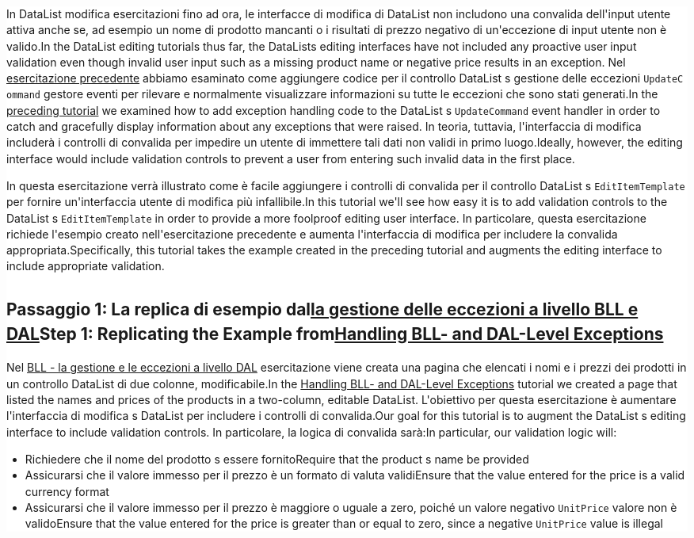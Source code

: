 <span data-ttu-id="49e6c-108">In DataList modifica esercitazioni fino ad ora, le interfacce di modifica di DataList non includono una convalida dell'input utente attiva anche se, ad esempio un nome di prodotto mancanti o i risultati di prezzo negativo di un'eccezione di input utente non è valido.</span><span class="sxs-lookup"><span data-stu-id="49e6c-108">In the DataList editing tutorials thus far, the DataLists editing interfaces have not included any proactive user input validation even though invalid user input such as a missing product name or negative price results in an exception.</span></span> <span data-ttu-id="49e6c-109">Nel [esercitazione precedente](handling-bll-and-dal-level-exceptions-cs.md) abbiamo esaminato come aggiungere codice per il controllo DataList s gestione delle eccezioni `UpdateCommand` gestore eventi per rilevare e normalmente visualizzare informazioni su tutte le eccezioni che sono stati generati.</span><span class="sxs-lookup"><span data-stu-id="49e6c-109">In the [preceding tutorial](handling-bll-and-dal-level-exceptions-cs.md) we examined how to add exception handling code to the DataList s `UpdateCommand` event handler in order to catch and gracefully display information about any exceptions that were raised.</span></span> <span data-ttu-id="49e6c-110">In teoria, tuttavia, l'interfaccia di modifica includerà i controlli di convalida per impedire un utente di immettere tali dati non validi in primo luogo.</span><span class="sxs-lookup"><span data-stu-id="49e6c-110">Ideally, however, the editing interface would include validation controls to prevent a user from entering such invalid data in the first place.</span></span>

<span data-ttu-id="49e6c-111">In questa esercitazione verrà illustrato come è facile aggiungere i controlli di convalida per il controllo DataList s `EditItemTemplate` per fornire un'interfaccia utente di modifica più infallibile.</span><span class="sxs-lookup"><span data-stu-id="49e6c-111">In this tutorial we'll see how easy it is to add validation controls to the DataList s `EditItemTemplate` in order to provide a more foolproof editing user interface.</span></span> <span data-ttu-id="49e6c-112">In particolare, questa esercitazione richiede l'esempio creato nell'esercitazione precedente e aumenta l'interfaccia di modifica per includere la convalida appropriata.</span><span class="sxs-lookup"><span data-stu-id="49e6c-112">Specifically, this tutorial takes the example created in the preceding tutorial and augments the editing interface to include appropriate validation.</span></span>

## <a name="step-1-replicating-the-example-fromhandling-bll--and-dal-level-exceptionshandling-bll-and-dal-level-exceptions-csmd"></a><span data-ttu-id="49e6c-113">Passaggio 1: La replica di esempio dal[la gestione delle eccezioni a livello BLL e DAL](handling-bll-and-dal-level-exceptions-cs.md)</span><span class="sxs-lookup"><span data-stu-id="49e6c-113">Step 1: Replicating the Example from[Handling BLL- and DAL-Level Exceptions](handling-bll-and-dal-level-exceptions-cs.md)</span></span>

<span data-ttu-id="49e6c-114">Nel [BLL - la gestione e le eccezioni a livello DAL](handling-bll-and-dal-level-exceptions-cs.md) esercitazione viene creata una pagina che elencati i nomi e i prezzi dei prodotti in un controllo DataList di due colonne, modificabile.</span><span class="sxs-lookup"><span data-stu-id="49e6c-114">In the [Handling BLL- and DAL-Level Exceptions](handling-bll-and-dal-level-exceptions-cs.md) tutorial we created a page that listed the names and prices of the products in a two-column, editable DataList.</span></span> <span data-ttu-id="49e6c-115">L'obiettivo per questa esercitazione è aumentare l'interfaccia di modifica s DataList per includere i controlli di convalida.</span><span class="sxs-lookup"><span data-stu-id="49e6c-115">Our goal for this tutorial is to augment the DataList s editing interface to include validation controls.</span></span> <span data-ttu-id="49e6c-116">In particolare, la logica di convalida sarà:</span><span class="sxs-lookup"><span data-stu-id="49e6c-116">In particular, our validation logic will:</span></span>

- <span data-ttu-id="49e6c-117">Richiedere che il nome del prodotto s essere fornito</span><span class="sxs-lookup"><span data-stu-id="49e6c-117">Require that the product s name be provided</span></span>
- <span data-ttu-id="49e6c-118">Assicurarsi che il valore immesso per il prezzo è un formato di valuta validi</span><span class="sxs-lookup"><span data-stu-id="49e6c-118">Ensure that the value entered for the price is a valid currency format</span></span>
- <span data-ttu-id="49e6c-119">Assicurarsi che il valore immesso per il prezzo è maggiore o uguale a zero, poiché un valore negativo `UnitPrice` valore non è valido</span><span class="sxs-lookup"><span data-stu-id="49e6c-119">Ensure that the value entered for the price is greater than or equal to zero, since a negative `UnitPrice` value is illegal</span></span>
